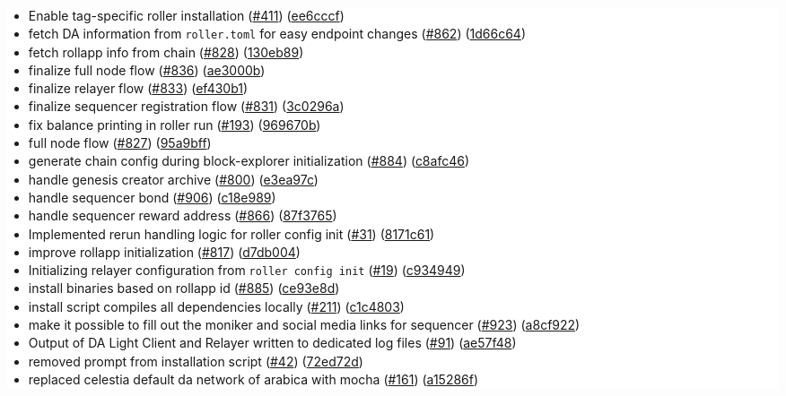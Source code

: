 * Enable tag-specific roller installation  ([#411](https://github.com/VictorTrustyDev/dymension-roller/issues/411)) ([ee6cccf](https://github.com/VictorTrustyDev/dymension-roller/commit/ee6cccf8337da5bd26d4b631eafc23b448ae30c0))
* fetch DA information from `roller.toml` for easy endpoint changes ([#862](https://github.com/VictorTrustyDev/dymension-roller/issues/862)) ([1d66c64](https://github.com/VictorTrustyDev/dymension-roller/commit/1d66c64d1b7e3c895fb7f465eadee5fb4f4f9253))
* fetch rollapp info from chain ([#828](https://github.com/VictorTrustyDev/dymension-roller/issues/828)) ([130eb89](https://github.com/VictorTrustyDev/dymension-roller/commit/130eb8997da75559afd1255048b00f86ba7a9473))
* finalize full node flow ([#836](https://github.com/VictorTrustyDev/dymension-roller/issues/836)) ([ae3000b](https://github.com/VictorTrustyDev/dymension-roller/commit/ae3000bb6d42854181274e5c7263627eee48931b))
* finalize relayer flow ([#833](https://github.com/VictorTrustyDev/dymension-roller/issues/833)) ([ef430b1](https://github.com/VictorTrustyDev/dymension-roller/commit/ef430b1b460c8858d65271498bf36581355d3583))
* finalize sequencer registration flow ([#831](https://github.com/VictorTrustyDev/dymension-roller/issues/831)) ([3c0296a](https://github.com/VictorTrustyDev/dymension-roller/commit/3c0296a3b5c807a6fcb7665c9f32f0e3c9369eaa))
* fix balance printing in roller run ([#193](https://github.com/VictorTrustyDev/dymension-roller/issues/193)) ([969670b](https://github.com/VictorTrustyDev/dymension-roller/commit/969670b23aeca4692bdae3a04cd2ab55568c86de))
* full node flow ([#827](https://github.com/VictorTrustyDev/dymension-roller/issues/827)) ([95a9bff](https://github.com/VictorTrustyDev/dymension-roller/commit/95a9bff4263efdf57f5a471022ceee81598e8a98))
* generate chain config during block-explorer initialization ([#884](https://github.com/VictorTrustyDev/dymension-roller/issues/884)) ([c8afc46](https://github.com/VictorTrustyDev/dymension-roller/commit/c8afc46267670485a579be336a99b4e7f88520de))
* handle genesis creator archive ([#800](https://github.com/VictorTrustyDev/dymension-roller/issues/800)) ([e3ea97c](https://github.com/VictorTrustyDev/dymension-roller/commit/e3ea97c123a68ffa7937199fc81876b25dfc6494))
* handle sequencer bond ([#906](https://github.com/VictorTrustyDev/dymension-roller/issues/906)) ([c18e989](https://github.com/VictorTrustyDev/dymension-roller/commit/c18e9890b8a7f9c58299b420e0bc3f3915df24ac))
* handle sequencer reward address ([#866](https://github.com/VictorTrustyDev/dymension-roller/issues/866)) ([87f3765](https://github.com/VictorTrustyDev/dymension-roller/commit/87f37659c1e64e6697039358a7c602d031230615))
* Implemented rerun handling logic for roller config init ([#31](https://github.com/VictorTrustyDev/dymension-roller/issues/31)) ([8171c61](https://github.com/VictorTrustyDev/dymension-roller/commit/8171c61bc0eebbf0b81f18bb1b9bbcb1b747f9dd))
* improve rollapp initialization ([#817](https://github.com/VictorTrustyDev/dymension-roller/issues/817)) ([d7db004](https://github.com/VictorTrustyDev/dymension-roller/commit/d7db0042ba18d342f92ed160fd8f18659dbb7186))
* Initializing relayer configuration from `roller config init` ([#19](https://github.com/VictorTrustyDev/dymension-roller/issues/19)) ([c934949](https://github.com/VictorTrustyDev/dymension-roller/commit/c93494968deda9c6d332df0276b298380f81e17d))
* install binaries based on rollapp id ([#885](https://github.com/VictorTrustyDev/dymension-roller/issues/885)) ([ce93e8d](https://github.com/VictorTrustyDev/dymension-roller/commit/ce93e8dca399335157d808327bb2764e4cec2563))
* install script compiles all dependencies locally ([#211](https://github.com/VictorTrustyDev/dymension-roller/issues/211)) ([c1c4803](https://github.com/VictorTrustyDev/dymension-roller/commit/c1c4803a9f726252ed8152091d0f6d57ffdf0828))
* make it possible to fill out the moniker and social media links for sequencer ([#923](https://github.com/VictorTrustyDev/dymension-roller/issues/923)) ([a8cf922](https://github.com/VictorTrustyDev/dymension-roller/commit/a8cf9221e5b08c85700b58368f46f16d7dbdc967))
* Output of DA Light Client and Relayer written to dedicated log files ([#91](https://github.com/VictorTrustyDev/dymension-roller/issues/91)) ([ae57f48](https://github.com/VictorTrustyDev/dymension-roller/commit/ae57f48965e19e4a27b6f367662e662178dcc7db))
* removed prompt from installation script ([#42](https://github.com/VictorTrustyDev/dymension-roller/issues/42)) ([72ed72d](https://github.com/VictorTrustyDev/dymension-roller/commit/72ed72dfc78b200bcbd61f3330e84acc794c9180))
* replaced celestia default da network of arabica with mocha ([#161](https://github.com/VictorTrustyDev/dymension-roller/issues/161)) ([a15286f](https://github.com/VictorTrustyDev/dymension-roller/commit/a15286f87908a9773706ec6b2575a25dc49edf6e))